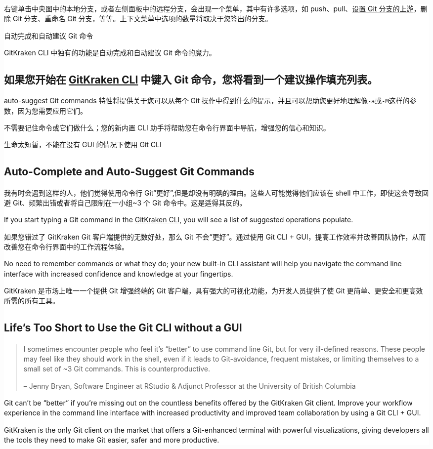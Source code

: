 右键单击中央图中的本地分支，或者左侧面板中的远程分支，会出现一个菜单，其中有许多选项，如 push、pull、[设置 Git 分支的上游](https://www.gitkraken.com/learn/git/problems/git-set-upstream-branch)，删除 Git 分支、[重命名 Git 分支](https://www.gitkraken.com/learn/git/problems/rename-git-branch)，等等。上下文菜单中选项的数量将取决于您签出的分支。

自动完成和自动建议 Git 命令

GitKraken CLI 中独有的功能是自动完成和自动建议 Git 命令的魔力。

## 如果您开始在 [GitKraken CLI](https://www.gitkraken.com/cli) 中键入 Git 命令，您将看到一个建议操作填充列表。

auto-suggest Git commands 特性将提供关于您可以从每个 Git 操作中得到什么的提示，并且可以帮助您更好地理解像`-a`或`-M`这样的参数，因为您需要应用它们。

不需要记住命令或它们做什么；您的新内置 CLI 助手将帮助您在命令行界面中导航，增强您的信心和知识。

生命太短暂，不能在没有 GUI 的情况下使用 Git CLI

## Auto-Complete and Auto-Suggest Git Commands

我有时会遇到这样的人，他们觉得使用命令行 Git“更好”,但是却没有明确的理由。这些人可能觉得他们应该在 shell 中工作，即使这会导致回避 Git、频繁出错或者将自己限制在一小组~3 个 Git 命令中。这是适得其反的。

If you start typing a Git command in the [GitKraken CLI](https://www.gitkraken.com/cli), you will see a list of suggested operations populate. 

如果您错过了 GitKraken Git 客户端提供的无数好处，那么 Git 不会“更好”。通过使用 Git CLI + GUI，提高工作效率并改善团队协作，从而改善您在命令行界面中的工作流程体验。

No need to remember commands or what they do; your new built-in CLI assistant will help you navigate the command line interface with increased confidence and knowledge at your fingertips. 

GitKraken 是市场上唯一一个提供 Git 增强终端的 Git 客户端，具有强大的可视化功能，为开发人员提供了使 Git 更简单、更安全和更高效所需的所有工具。

## Life’s Too Short to Use the Git CLI without a GUI

> I sometimes encounter people who feel it’s “better” to use command line Git, but for very ill-defined reasons. These people may feel like they should work in the shell, even if it leads to Git-avoidance, frequent mistakes, or limiting themselves to a small set of ~3 Git commands. This is counterproductive.
> 
> – Jenny Bryan, Software Engineer at RStudio & Adjunct Professor at the University of British Columbia

Git can’t be “better” if you’re missing out on the countless benefits offered by the GitKraken Git client. Improve your workflow experience in the command line interface with increased productivity and improved team collaboration by using a Git CLI + GUI. 

GitKraken is the only Git client on the market that offers a Git-enhanced terminal with powerful visualizations, giving developers all the tools they need to make Git easier, safer and more productive.